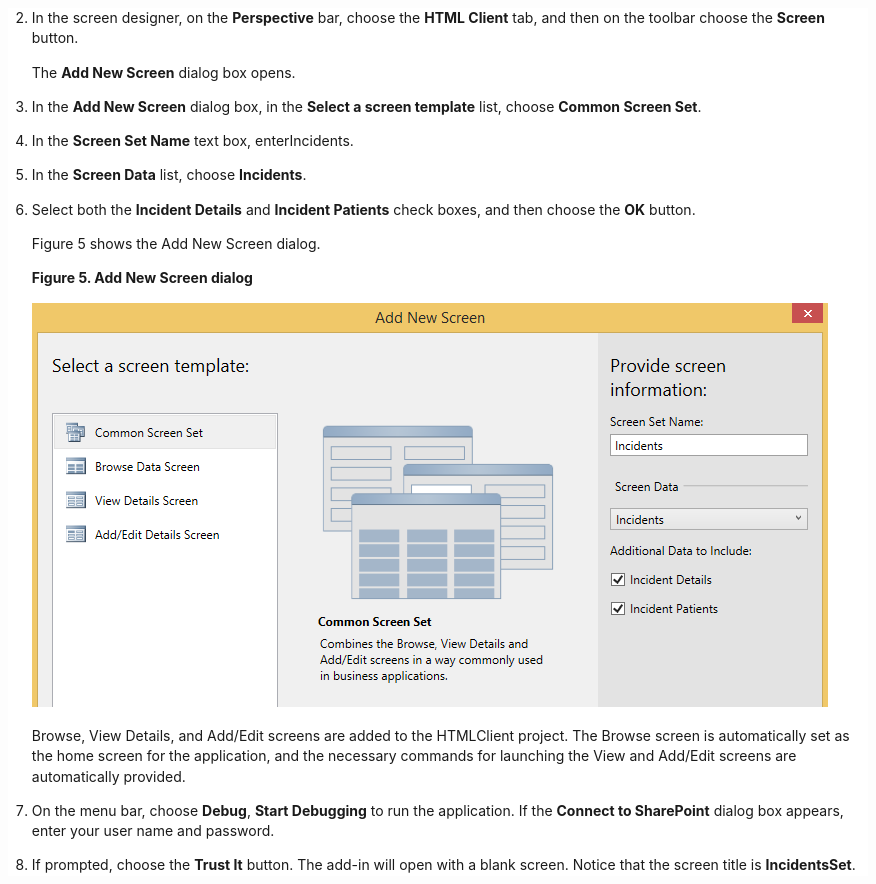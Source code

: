  
2. In the screen designer, on the  **Perspective** bar, choose the **HTML Client** tab, and then on the toolbar choose the **Screen** button.
    
    The  **Add New Screen** dialog box opens.
    
 
3. In the  **Add New Screen** dialog box, in the **Select a screen template** list, choose **Common Screen Set**.
    
 
4. In the  **Screen Set Name** text box, enterIncidents.
    
 
5. In the  **Screen Data** list, choose **Incidents**.
    
 
6. Select both the  **Incident Details** and **Incident Patients** check boxes, and then choose the **OK** button.
    
    Figure 5 shows the Add New Screen dialog.
    

    **Figure 5. Add New Screen dialog**

 

     ![The Incidents screen set](../images/CBA_IM_4.PNG)
 

    Browse, View Details, and Add/Edit screens are added to the HTMLClient project. The Browse screen is automatically set as the home screen for the application, and the necessary commands for launching the View and Add/Edit screens are automatically provided.
    
 
7. On the menu bar, choose  **Debug**,  **Start Debugging** to run the application. If the **Connect to SharePoint** dialog box appears, enter your user name and password.
    
 
8. If prompted, choose the  **Trust It** button. The add-in will open with a blank screen. Notice that the screen title is **IncidentsSet**.
    
